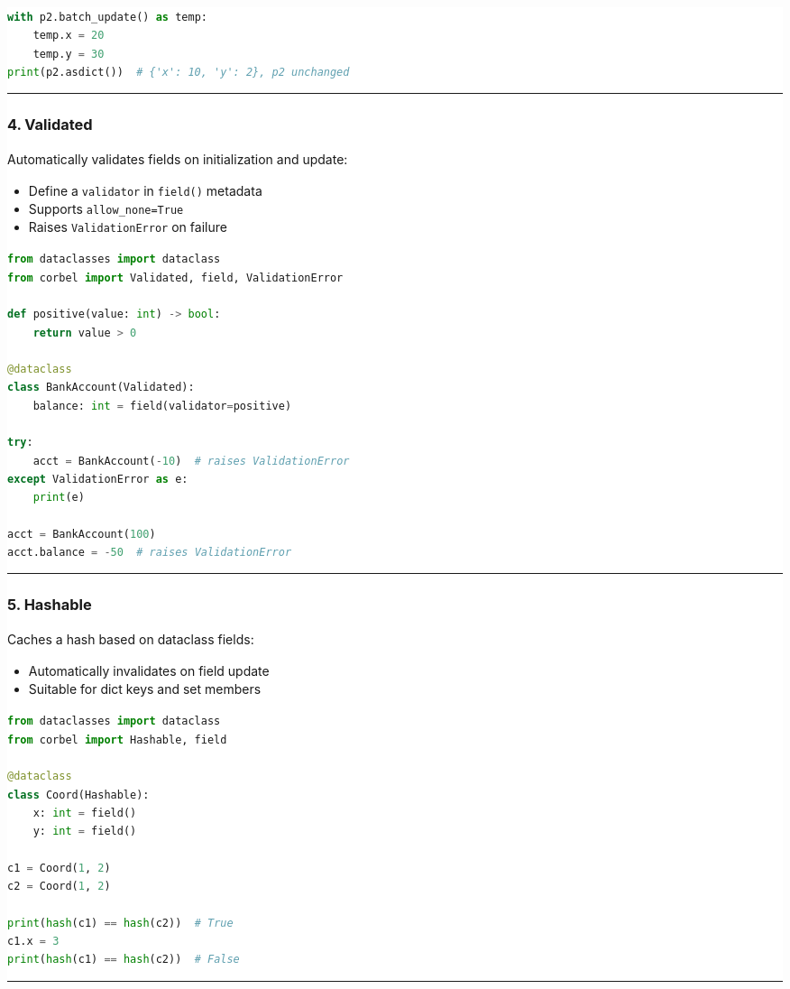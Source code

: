 ```python
with p2.batch_update() as temp:
    temp.x = 20
    temp.y = 30
print(p2.asdict())  # {'x': 10, 'y': 2}, p2 unchanged
```

---

### 4. Validated

Automatically validates fields on initialization and update:

- Define a `validator` in `field()` metadata
- Supports `allow_none=True`
- Raises `ValidationError` on failure

```python
from dataclasses import dataclass
from corbel import Validated, field, ValidationError

def positive(value: int) -> bool:
    return value > 0

@dataclass
class BankAccount(Validated):
    balance: int = field(validator=positive)

try:
    acct = BankAccount(-10)  # raises ValidationError
except ValidationError as e:
    print(e)

acct = BankAccount(100)
acct.balance = -50  # raises ValidationError
```

---

### 5. Hashable

Caches a hash based on dataclass fields:

- Automatically invalidates on field update
- Suitable for dict keys and set members

```python
from dataclasses import dataclass
from corbel import Hashable, field

@dataclass
class Coord(Hashable):
    x: int = field()
    y: int = field()

c1 = Coord(1, 2)
c2 = Coord(1, 2)

print(hash(c1) == hash(c2))  # True
c1.x = 3
print(hash(c1) == hash(c2))  # False
```

---